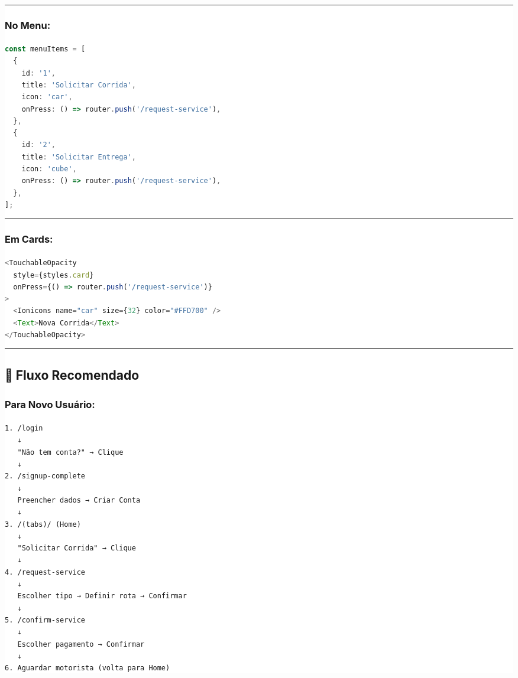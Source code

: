 ```typescript
```

---

### No Menu:

```typescript
const menuItems = [
  {
    id: '1',
    title: 'Solicitar Corrida',
    icon: 'car',
    onPress: () => router.push('/request-service'),
  },
  {
    id: '2',
    title: 'Solicitar Entrega',
    icon: 'cube',
    onPress: () => router.push('/request-service'),
  },
];
```

---

### Em Cards:

```typescript
<TouchableOpacity
  style={styles.card}
  onPress={() => router.push('/request-service')}
>
  <Ionicons name="car" size={32} color="#FFD700" />
  <Text>Nova Corrida</Text>
</TouchableOpacity>
```

---

## 🚀 Fluxo Recomendado

### Para Novo Usuário:

```
1. /login
   ↓
   "Não tem conta?" → Clique
   ↓
2. /signup-complete
   ↓
   Preencher dados → Criar Conta
   ↓
3. /(tabs)/ (Home)
   ↓
   "Solicitar Corrida" → Clique
   ↓
4. /request-service
   ↓
   Escolher tipo → Definir rota → Confirmar
   ↓
5. /confirm-service
   ↓
   Escolher pagamento → Confirmar
   ↓
6. Aguardar motorista (volta para Home)
```